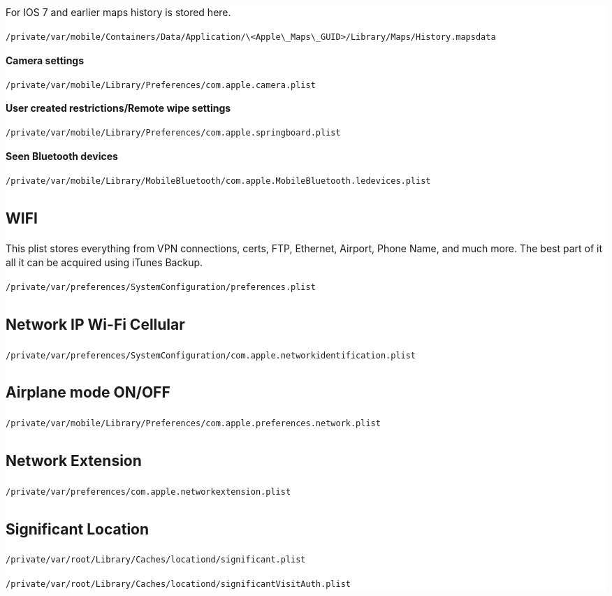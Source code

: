 For IOS 7 and earlier maps history is stored here.

```
/private/var/mobile/Containers/Data/Application/\<Apple\_Maps\_GUID>/Library/Maps/History.mapsdata
```

**Camera settings**

```
/private/var/mobile/Library/Preferences/com.apple.camera.plist
```

**User created restrictions/Remote wipe settings**

```
/private/var/mobile/Library/Preferences/com.apple.springboard.plist
```

**Seen Bluetooth devices**

```
/private/var/mobile/Library/MobileBluetooth/com.apple.MobileBluetooth.ledevices.plist
```

## WIFI

This plist stores everything from VPN connections, certs, FTP, Ethernet, Airport, Phone Name, and much more. The best part of it all it can be acquired using iTunes Backup.

```
/private/var/preferences/SystemConfiguration/preferences.plist
```

## **Network IP Wi-Fi Cellular**

```
/private/var/preferences/SystemConfiguration/com.apple.networkidentification.plist
```

## **Airplane mode ON/OFF**

```
/private/var/mobile/Library/Preferences/com.apple.preferences.network.plist
```

## **Network Extension**

```
/private/var/preferences/com.apple.networkextension.plist
```

## **Significant Location**

```
/private/var/root/Library/Caches/locationd/significant.plist
```

```
/private/var/root/Library/Caches/locationd/significantVisitAuth.plist
```
